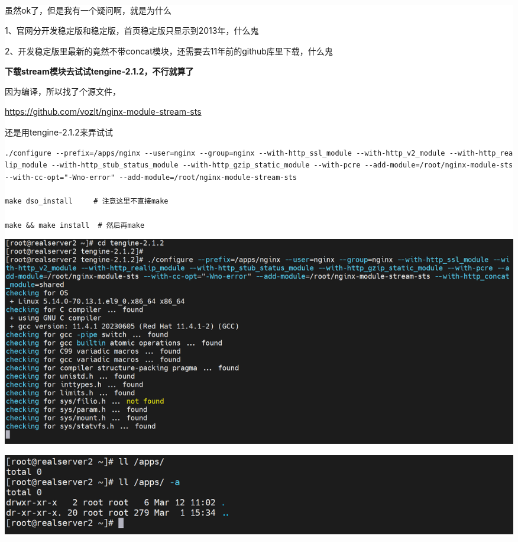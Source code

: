 虽然ok了，但是我有一个疑问啊，就是为什么

1、官网分开发稳定版和稳定版，首页稳定版只显示到2013年，什么鬼

2、开发稳定版里最新的竟然不带concat模块，还需要去11年前的github库里下载，什么鬼







**下载stream模块去试试tengine-2.1.2，不行就算了**

因为编译，所以找了个源文件，

https://github.com/vozlt/nginx-module-stream-sts



还是用tengine-2.1.2来弄试试

```
./configure --prefix=/apps/nginx --user=nginx --group=nginx --with-http_ssl_module --with-http_v2_module --with-http_realip_module --with-http_stub_status_module --with-http_gzip_static_module --with-pcre --add-module=/root/nginx-module-sts --with-cc-opt="-Wno-error" --add-module=/root/nginx-module-stream-sts

make dso_install     # 注意这里不直接make

make && make install  # 然后再make 
```

![image-20240312114016086](4-nginx四层代理功能和tengine编译安装.assets/image-20240312114016086.png)

![image-20240312114117855](4-nginx四层代理功能和tengine编译安装.assets/image-20240312114117855.png)
